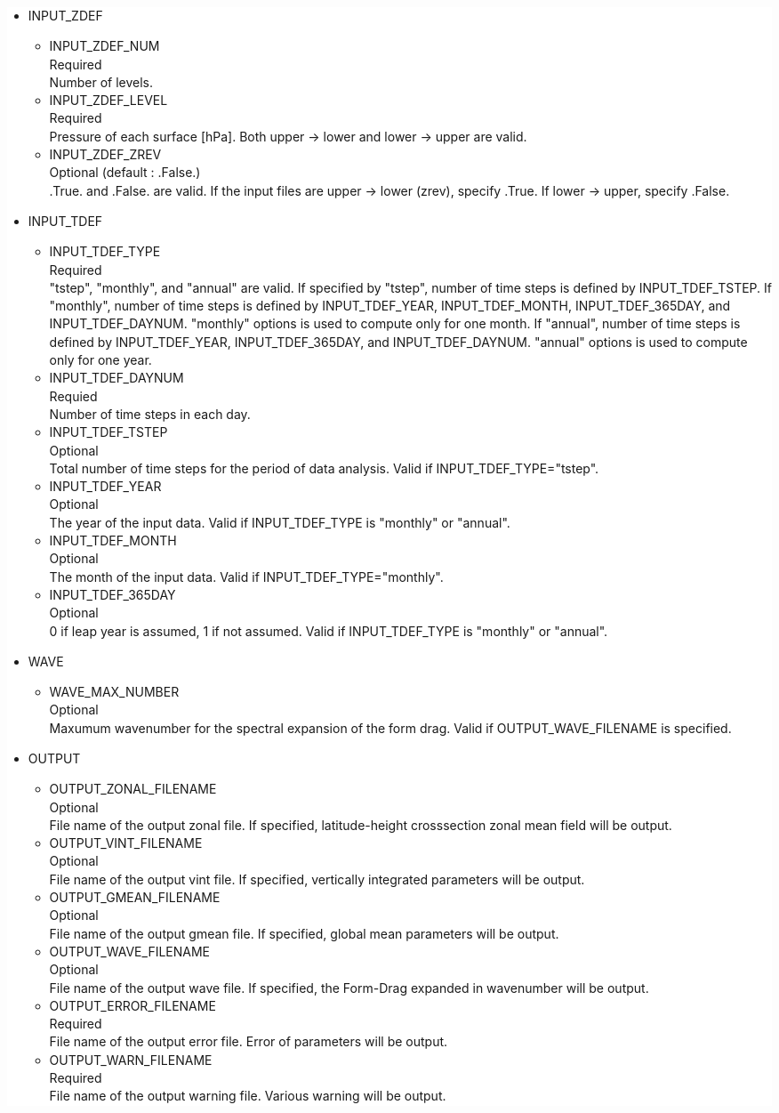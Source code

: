 - INPUT\_ZDEF  
    - INPUT\_ZDEF\_NUM  
      Required  
      Number of levels.
    - INPUT\_ZDEF\_LEVEL  
      Required  
      Pressure of each surface [hPa]. Both upper &rarr; lower and lower &rarr; upper are valid.
    - INPUT\_ZDEF\_ZREV  
      Optional (default : .False.)  
      .True. and .False. are valid. If the input files are upper &rarr; lower (zrev), specify .True. If lower &rarr; upper, specify .False.
      
- INPUT\_TDEF
    - INPUT\_TDEF\_TYPE  
      Required  
      "tstep", "monthly", and "annual" are valid. If specified by "tstep", number of time steps is defined by INPUT\_TDEF\_TSTEP. If "monthly", number of time steps is defined by INPUT\_TDEF\_YEAR, INPUT\_TDEF\_MONTH, INPUT\_TDEF\_365DAY, and INPUT\_TDEF\_DAYNUM. "monthly" options is used to compute only for one month. If "annual", number of time steps is defined by INPUT\_TDEF\_YEAR, INPUT\_TDEF\_365DAY, and INPUT\_TDEF\_DAYNUM. "annual" options is used to compute only for one year.
    - INPUT\_TDEF\_DAYNUM  
      Requied  
      Number of time steps in each day.
    - INPUT\_TDEF\_TSTEP  
      Optional  
      Total number of time steps for the period of data analysis. Valid if INPUT\_TDEF\_TYPE="tstep".
    - INPUT\_TDEF\_YEAR  
      Optional  
      The year of the input data. Valid if INPUT\_TDEF\_TYPE is "monthly" or "annual".
    - INPUT\_TDEF\_MONTH  
      Optional  
      The month of the input data. Valid if INPUT\_TDEF\_TYPE="monthly".
    - INPUT\_TDEF\_365DAY  
      Optional  
      0 if leap year is assumed, 1 if not assumed. Valid if INPUT\_TDEF\_TYPE is "monthly" or "annual".

- WAVE
    - WAVE\_MAX\_NUMBER  
      Optional  
      Maxumum wavenumber for the spectral expansion of the form drag. Valid if OUTPUT\_WAVE\_FILENAME is specified.

- OUTPUT
    - OUTPUT\_ZONAL\_FILENAME  
      Optional  
      File name of the output zonal file. If specified, latitude-height crosssection zonal mean field will be output.
    - OUTPUT\_VINT\_FILENAME  
      Optional  
      File name of the output vint file. If specified, vertically integrated parameters will be output.
    - OUTPUT\_GMEAN\_FILENAME  
      Optional  
      File name of the output gmean file. If specified, global mean parameters will be output.
    - OUTPUT\_WAVE\_FILENAME  
      Optional  
      File name of the output wave file. If specified, the Form-Drag expanded in wavenumber will be output.
    - OUTPUT\_ERROR\_FILENAME  
      Required  
      File name of the output error file. Error of parameters will be output.
    - OUTPUT\_WARN\_FILENAME  
      Required  
      File name of the output warning file. Various warning will be output.
